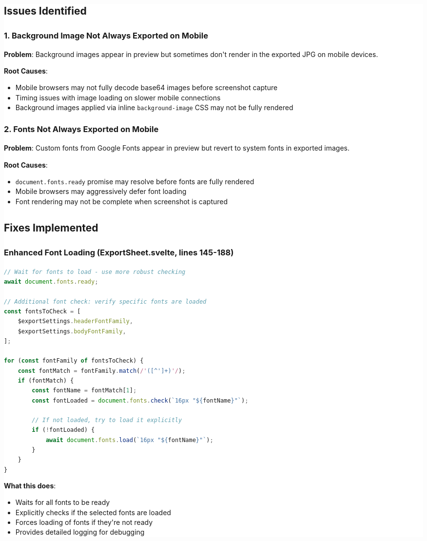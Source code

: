 
## Issues Identified

### 1. Background Image Not Always Exported on Mobile
**Problem**: Background images appear in preview but sometimes don't render in the exported JPG on mobile devices.

**Root Causes**:
- Mobile browsers may not fully decode base64 images before screenshot capture
- Timing issues with image loading on slower mobile connections
- Background images applied via inline `background-image` CSS may not be fully rendered

### 2. Fonts Not Always Exported on Mobile
**Problem**: Custom fonts from Google Fonts appear in preview but revert to system fonts in exported images.

**Root Causes**:
- `document.fonts.ready` promise may resolve before fonts are fully rendered
- Mobile browsers may aggressively defer font loading
- Font rendering may not be complete when screenshot is captured

## Fixes Implemented

### Enhanced Font Loading (ExportSheet.svelte, lines 145-188)

```typescript
// Wait for fonts to load - use more robust checking
await document.fonts.ready;

// Additional font check: verify specific fonts are loaded
const fontsToCheck = [
    $exportSettings.headerFontFamily,
    $exportSettings.bodyFontFamily,
];

for (const fontFamily of fontsToCheck) {
    const fontMatch = fontFamily.match(/'([^']+)'/);
    if (fontMatch) {
        const fontName = fontMatch[1];
        const fontLoaded = document.fonts.check(`16px "${fontName}"`);
        
        // If not loaded, try to load it explicitly
        if (!fontLoaded) {
            await document.fonts.load(`16px "${fontName}"`);
        }
    }
}
```

**What this does**:
- Waits for all fonts to be ready
- Explicitly checks if the selected fonts are loaded
- Forces loading of fonts if they're not ready
- Provides detailed logging for debugging

